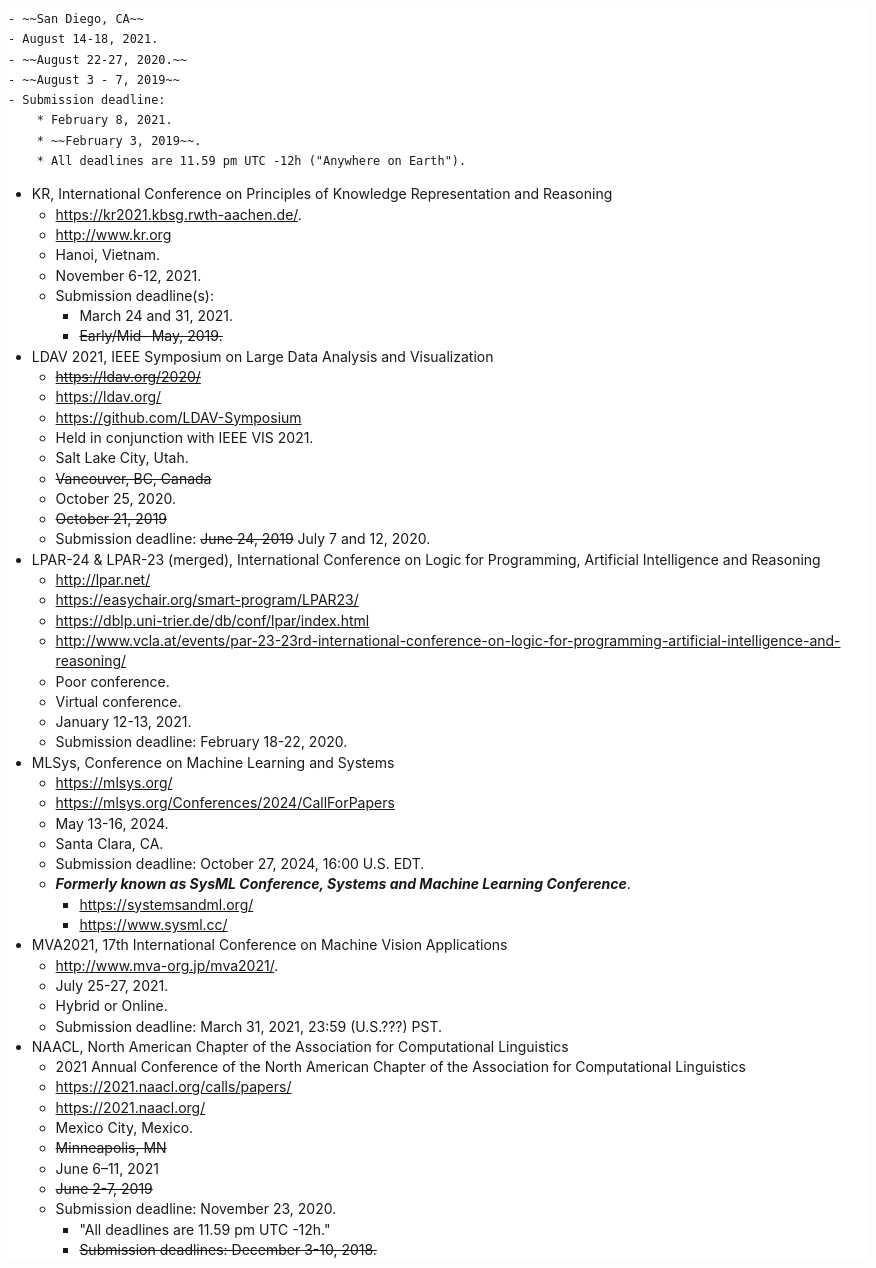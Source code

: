 	- ~~San Diego, CA~~
	- August 14-18, 2021.
	- ~~August 22-27, 2020.~~
	- ~~August 3 - 7, 2019~~
	- Submission deadline:
		* February 8, 2021.
		* ~~February 3, 2019~~.
		* All deadlines are 11.59 pm UTC -12h ("Anywhere on Earth").
+ KR, International Conference on Principles of Knowledge Representation and Reasoning
	- https://kr2021.kbsg.rwth-aachen.de/.
	- http://www.kr.org
	- Hanoi, Vietnam.
	- November 6-12, 2021.
	- Submission deadline(s):
		* March 24 and 31, 2021.
		* ~~Early/Mid- May, 2019.~~
+ LDAV 2021, IEEE Symposium on Large Data Analysis and Visualization
	- ~~https://ldav.org/2020/~~
	- https://ldav.org/
	- https://github.com/LDAV-Symposium
	- Held in conjunction with IEEE VIS 2021.
	- Salt Lake City, Utah.
	- ~~Vancouver, BC, Canada~~
	- October 25, 2020.
	- ~~October 21, 2019~~
	- Submission deadline: ~~June 24, 2019~~ July 7 and 12, 2020.
+ LPAR-24 & LPAR-23 (merged), International Conference on Logic for Programming, Artificial Intelligence and Reasoning
	- http://lpar.net/
	- https://easychair.org/smart-program/LPAR23/
	- https://dblp.uni-trier.de/db/conf/lpar/index.html
	- http://www.vcla.at/events/par-23-23rd-international-conference-on-logic-for-programming-artificial-intelligence-and-reasoning/
	- Poor conference.
	- Virtual conference.
	- January 12-13, 2021.
	- Submission deadline: February 18-22, 2020.
+ MLSys, Conference on Machine Learning and Systems
	- https://mlsys.org/
	- https://mlsys.org/Conferences/2024/CallForPapers
	- May 13-16, 2024.
	- Santa Clara, CA.
	- Submission deadline: October 27, 2024, 16:00 U.S. EDT.
	- ***Formerly known as SysML Conference, Systems and Machine Learning Conference***.
		* https://systemsandml.org/
		* https://www.sysml.cc/
+ MVA2021, 17th International Conference on Machine Vision Applications
	- http://www.mva-org.jp/mva2021/.
	- July 25-27, 2021.
	- Hybrid or Online.
	- Submission deadline: March 31, 2021, 23:59 (U.S.???) PST.
+ NAACL, North American Chapter of the Association for Computational Linguistics
	- 2021 Annual Conference of the North American Chapter of the Association for Computational Linguistics
	- https://2021.naacl.org/calls/papers/
	- https://2021.naacl.org/
	- Mexico City, Mexico.
	- ~~Minneapolis, MN~~
	- June 6–11, 2021
	- ~~June 2-7, 2019~~
	- Submission deadline: November 23, 2020.
		* "All deadlines are 11.59 pm UTC -12h."
		* ~~Submission deadlines: December 3-10, 2018.~~